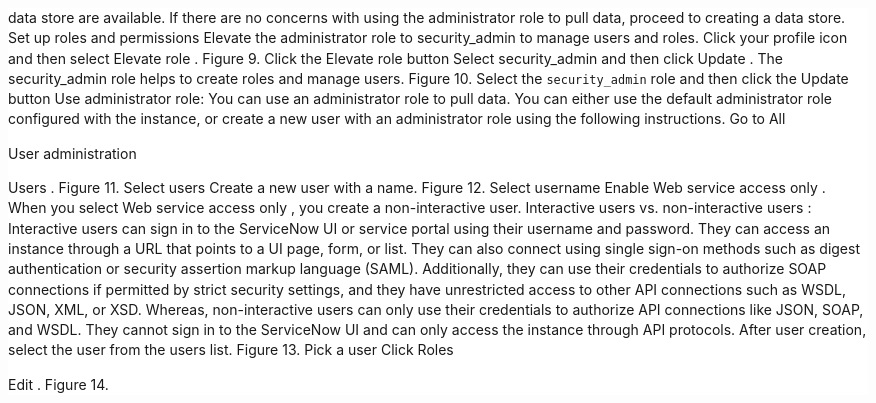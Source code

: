 data store are available. If there are no concerns with using the administrator
role to pull data, proceed to creating a data store.
Set up roles and permissions
Elevate the administrator role to
security_admin
to manage users and roles.
Click your profile icon and then select
Elevate role
.
Figure 9.
Click the Elevate role button
Select
security_admin
and then click
Update
. The
security_admin
role helps to create roles and manage users.
Figure 10.
Select the `security_admin` role and then click the Update button
Use administrator role: You can use an administrator role to pull data.
You can either use the default administrator role configured with the instance,
or create a new user with an administrator role using the following
instructions.
Go to
All
>
User administration
>
Users
.
Figure 11.
Select users
Create a new user with a name.
Figure 12.
Select username
Enable
Web service access only
. When you select
Web service access only
, you create a non-interactive user.
Interactive users vs. non-interactive users
: Interactive users can
sign in to the ServiceNow UI or service portal using their username and
password. They can access an instance through a URL that points to a
UI page, form, or list. They can also connect using single sign-on
methods such as digest authentication or security assertion markup
language (SAML). Additionally, they can use their credentials to
authorize SOAP connections if permitted by strict security settings,
and they have unrestricted access to other API connections such as
WSDL, JSON, XML, or XSD.
Whereas, non-interactive users can only use their credentials to
authorize API connections like JSON, SOAP, and WSDL. They cannot sign in
to the ServiceNow UI and can only access the instance through API
protocols.
After user creation, select the user from the users list.
Figure 13.
Pick a user
Click
Roles
>
Edit
.
Figure 14.